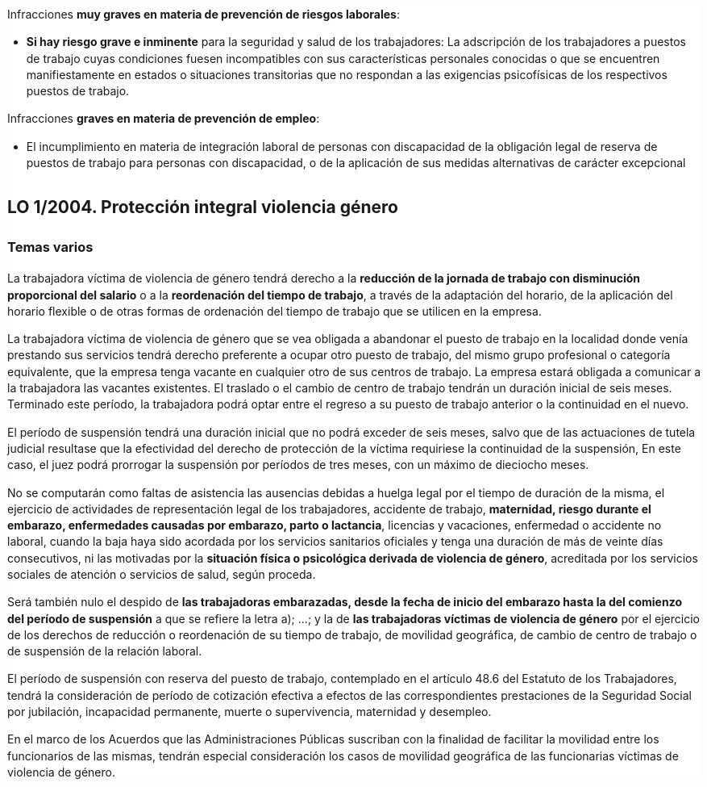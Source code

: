 Infracciones **muy graves en materia de prevención de riesgos laborales**:
- **Si hay riesgo grave e inminente** para la seguridad y salud de los trabajadores: La adscripción de los trabajadores a puestos de trabajo cuyas condiciones fuesen incompatibles con sus características personales conocidas o que se encuentren manifiestamente en estados o situaciones transitorias que no respondan a las exigencias psicofísicas de los respectivos puestos de trabajo.

Infracciones **graves en materia de prevención de empleo**:
- El incumplimiento en materia de integración laboral de personas con discapacidad de la obligación legal de reserva de puestos de trabajo para personas con discapacidad, o de la aplicación de sus medidas alternativas de carácter excepcional

## LO 1/2004. Protección integral violencia género

### Temas varios
La trabajadora víctima de violencia de género tendrá derecho a la **reducción de la jornada de trabajo con disminución proporcional del salario** o a la **reordenación del tiempo de trabajo**, a través de la adaptación del horario, de la aplicación del horario flexible o de otras formas de ordenación del tiempo de trabajo que se utilicen en la empresa.

La trabajadora víctima de violencia de género que se vea obligada a abandonar el puesto de trabajo en la localidad donde venía prestando sus servicios tendrá derecho preferente a ocupar otro puesto de trabajo, del mismo grupo profesional o categoría equivalente, que la empresa tenga vacante en cualquier otro de sus centros de trabajo. La empresa estará obligada a comunicar a la trabajadora las vacantes existentes. El traslado o el cambio de centro de trabajo tendrán un duración inicial de seis meses. Terminado este período, la trabajadora podrá optar entre el regreso a su puesto de trabajo anterior o la continuidad en el nuevo.

El período de suspensión tendrá una duración inicial que no podrá exceder de seis meses, salvo que de las actuaciones de tutela judicial resultase que la efectividad del derecho de protección de la víctima requiriese la continuidad de la suspensión, En este caso, el juez podrá prorrogar la suspensión por períodos de tres meses, con un máximo de dieciocho meses.

No se computarán como faltas de asistencia las ausencias debidas a huelga legal por el tiempo de duración de la misma, el ejercicio de actividades de representación legal de los trabajadores, accidente de trabajo, **maternidad, riesgo durante el embarazo, enfermedades causadas por embarazo, parto o lactancia**, licencias y vacaciones, enfermedad o accidente no laboral, cuando la baja haya sido acordada por los servicios sanitarios oficiales y tenga una duración de más de veinte días consecutivos, ni las motivadas por la **situación física o psicológica derivada de violencia de género**, acreditada por los servicios sociales de atención o servicios de salud, según proceda.

Será también nulo el despido de **las trabajadoras embarazadas, desde la fecha de inicio del embarazo hasta la del comienzo del período de suspensión** a que se refiere la letra a); ...; y la de **las trabajadoras víctimas de violencia de género** por el ejercicio de los derechos de reducción o reordenación de su tiempo de trabajo, de movilidad geográfica, de cambio de centro de trabajo o de suspensión de la relación laboral.

El período de suspensión con reserva del puesto de trabajo, contemplado en el artículo 48.6 del Estatuto de los Trabajadores, tendrá la consideración de período de cotización efectiva a efectos de las correspondientes prestaciones de la Seguridad Social por jubilación, incapacidad permanente, muerte o supervivencia, maternidad y desempleo.

En el marco de los Acuerdos que las Administraciones Públicas suscriban con la finalidad de facilitar la movilidad entre los funcionarios de las mismas, tendrán especial consideración los casos de movilidad geográfica de las funcionarias víctimas de violencia de género.
